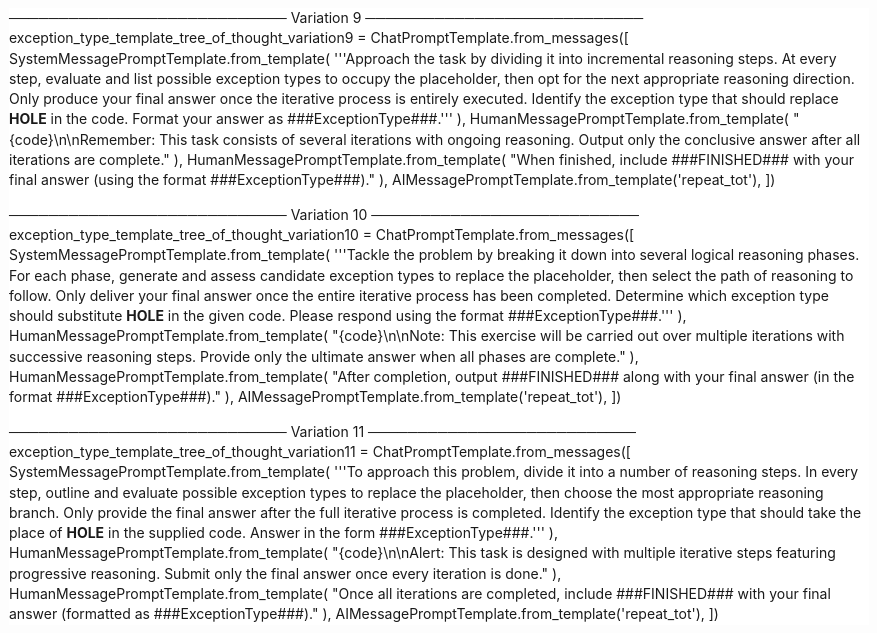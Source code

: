 ──────────────────────────── Variation 9 ────────────────────────────
exception_type_template_tree_of_thought_variation9 = ChatPromptTemplate.from_messages([
    SystemMessagePromptTemplate.from_template(
        '''Approach the task by dividing it into incremental reasoning steps. At every step, evaluate and list possible exception types to occupy the placeholder, then opt for the next appropriate reasoning direction. Only produce your final answer once the iterative process is entirely executed.
Identify the exception type that should replace __HOLE__ in the code.
Format your answer as ###ExceptionType###.'''
    ),
    HumanMessagePromptTemplate.from_template(
        "{code}\n\nRemember: This task consists of several iterations with ongoing reasoning. Output only the conclusive answer after all iterations are complete."
    ),
    HumanMessagePromptTemplate.from_template(
        "When finished, include ###FINISHED### with your final answer (using the format ###ExceptionType###)."
    ),
    AIMessagePromptTemplate.from_template('repeat_tot'),
])

──────────────────────────── Variation 10 ───────────────────────────
exception_type_template_tree_of_thought_variation10 = ChatPromptTemplate.from_messages([
    SystemMessagePromptTemplate.from_template(
        '''Tackle the problem by breaking it down into several logical reasoning phases. For each phase, generate and assess candidate exception types to replace the placeholder, then select the path of reasoning to follow. Only deliver your final answer once the entire iterative process has been completed.
Determine which exception type should substitute __HOLE__ in the given code.
Please respond using the format ###ExceptionType###.'''
    ),
    HumanMessagePromptTemplate.from_template(
        "{code}\n\nNote: This exercise will be carried out over multiple iterations with successive reasoning steps. Provide only the ultimate answer when all phases are complete."
    ),
    HumanMessagePromptTemplate.from_template(
        "After completion, output ###FINISHED### along with your final answer (in the format ###ExceptionType###)."
    ),
    AIMessagePromptTemplate.from_template('repeat_tot'),
])

──────────────────────────── Variation 11 ───────────────────────────
exception_type_template_tree_of_thought_variation11 = ChatPromptTemplate.from_messages([
    SystemMessagePromptTemplate.from_template(
        '''To approach this problem, divide it into a number of reasoning steps. In every step, outline and evaluate possible exception types to replace the placeholder, then choose the most appropriate reasoning branch. Only provide the final answer after the full iterative process is completed.
Identify the exception type that should take the place of __HOLE__ in the supplied code.
Answer in the form ###ExceptionType###.'''
    ),
    HumanMessagePromptTemplate.from_template(
        "{code}\n\nAlert: This task is designed with multiple iterative steps featuring progressive reasoning. Submit only the final answer once every iteration is done."
    ),
    HumanMessagePromptTemplate.from_template(
        "Once all iterations are completed, include ###FINISHED### with your final answer (formatted as ###ExceptionType###)."
    ),
    AIMessagePromptTemplate.from_template('repeat_tot'),
])
